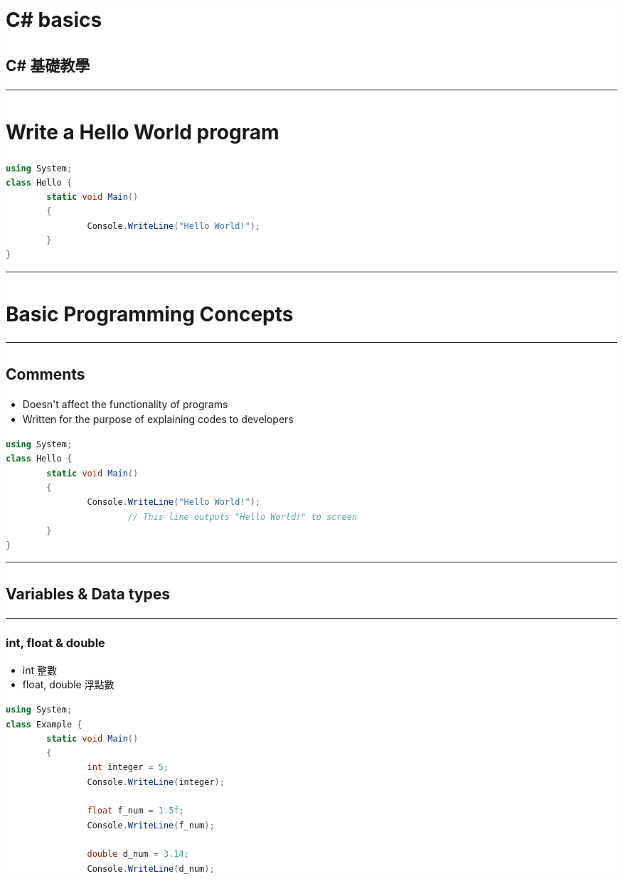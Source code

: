 # C# basics
## C# 基礎教學
---

# Write a Hello World program
```cs
using System;
class Hello {
		static void Main()
		{
				Console.WriteLine("Hello World!");
		}
}
```

---

# Basic Programming Concepts

<Toc listClass="toc" minDepth="2" mode="onlyCurrentTree" />

---

## Comments
- Doesn't affect the functionality of programs
- Written for the purpose of explaining codes to developers
```cs {all|5,6}
using System;
class Hello {         
    	static void Main()
    	{
        		Console.WriteLine("Hello World!");
						// This line outputs "Hello World!" to screen
    	}
}
```

---

## Variables & Data types

---

### int, float & double
- int 整數
- float, double 浮點數
```cs {all|5,6|8,9|11,12}
using System;
class Example {
		static void Main()
		{
				int integer = 5;
				Console.WriteLine(integer);
		
				float f_num = 1.5f;
				Console.WriteLine(f_num);
	
				double d_num = 3.14;
				Console.WriteLine(d_num);
```